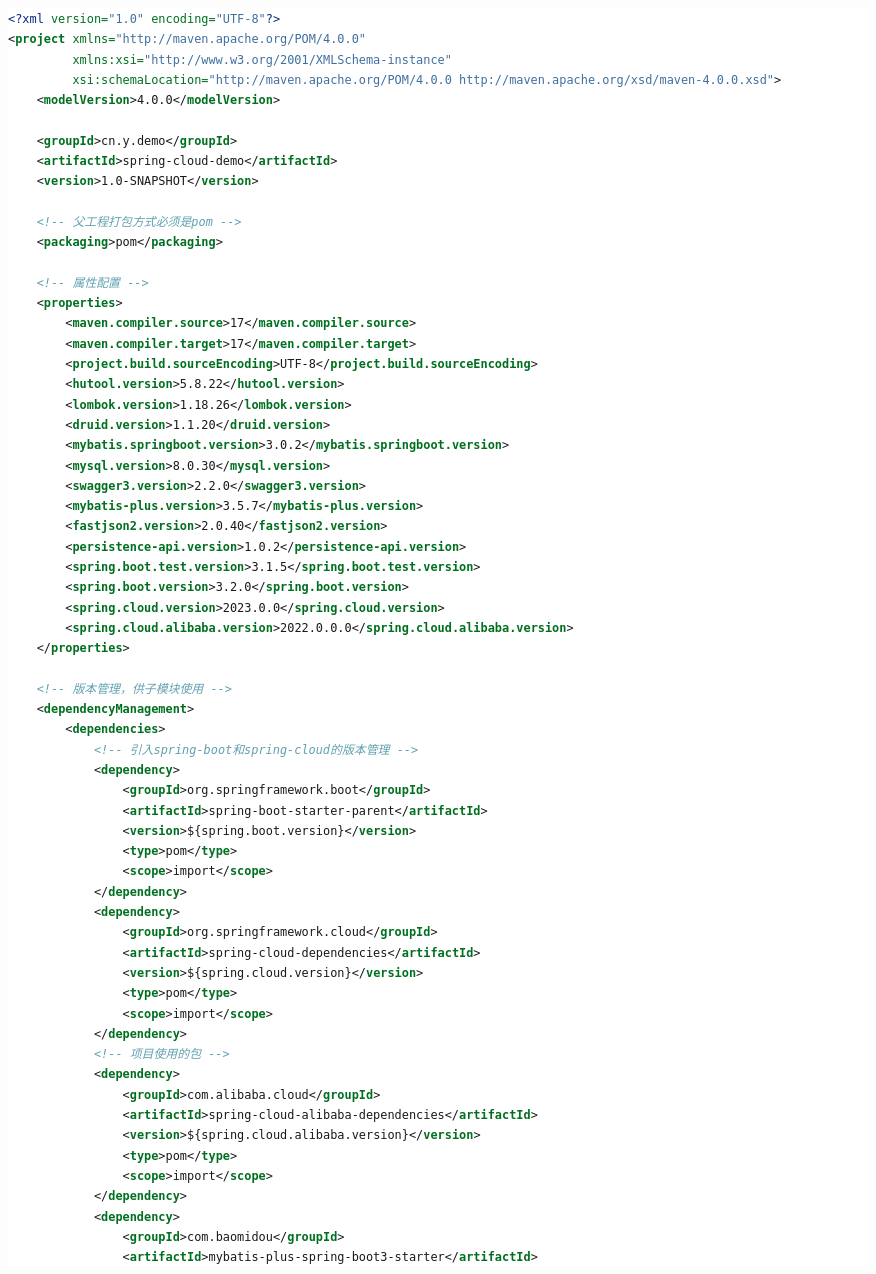 ```xml
<?xml version="1.0" encoding="UTF-8"?>
<project xmlns="http://maven.apache.org/POM/4.0.0"
         xmlns:xsi="http://www.w3.org/2001/XMLSchema-instance"
         xsi:schemaLocation="http://maven.apache.org/POM/4.0.0 http://maven.apache.org/xsd/maven-4.0.0.xsd">
    <modelVersion>4.0.0</modelVersion>

    <groupId>cn.y.demo</groupId>
    <artifactId>spring-cloud-demo</artifactId>
    <version>1.0-SNAPSHOT</version>

    <!-- 父工程打包方式必须是pom -->
    <packaging>pom</packaging>

    <!-- 属性配置 -->
    <properties>
        <maven.compiler.source>17</maven.compiler.source>
        <maven.compiler.target>17</maven.compiler.target>
        <project.build.sourceEncoding>UTF-8</project.build.sourceEncoding>
        <hutool.version>5.8.22</hutool.version>
        <lombok.version>1.18.26</lombok.version>
        <druid.version>1.1.20</druid.version>
        <mybatis.springboot.version>3.0.2</mybatis.springboot.version>
        <mysql.version>8.0.30</mysql.version>
        <swagger3.version>2.2.0</swagger3.version>
        <mybatis-plus.version>3.5.7</mybatis-plus.version>
        <fastjson2.version>2.0.40</fastjson2.version>
        <persistence-api.version>1.0.2</persistence-api.version>
        <spring.boot.test.version>3.1.5</spring.boot.test.version>
        <spring.boot.version>3.2.0</spring.boot.version>
        <spring.cloud.version>2023.0.0</spring.cloud.version>
        <spring.cloud.alibaba.version>2022.0.0.0</spring.cloud.alibaba.version>
    </properties>

    <!-- 版本管理，供子模块使用 -->
    <dependencyManagement>
        <dependencies>
            <!-- 引入spring-boot和spring-cloud的版本管理 -->
            <dependency>
                <groupId>org.springframework.boot</groupId>
                <artifactId>spring-boot-starter-parent</artifactId>
                <version>${spring.boot.version}</version>
                <type>pom</type>
                <scope>import</scope>
            </dependency>
            <dependency>
                <groupId>org.springframework.cloud</groupId>
                <artifactId>spring-cloud-dependencies</artifactId>
                <version>${spring.cloud.version}</version>
                <type>pom</type>
                <scope>import</scope>
            </dependency>
            <!-- 项目使用的包 -->
            <dependency>
                <groupId>com.alibaba.cloud</groupId>
                <artifactId>spring-cloud-alibaba-dependencies</artifactId>
                <version>${spring.cloud.alibaba.version}</version>
                <type>pom</type>
                <scope>import</scope>
            </dependency>
            <dependency>
                <groupId>com.baomidou</groupId>
                <artifactId>mybatis-plus-spring-boot3-starter</artifactId>
```